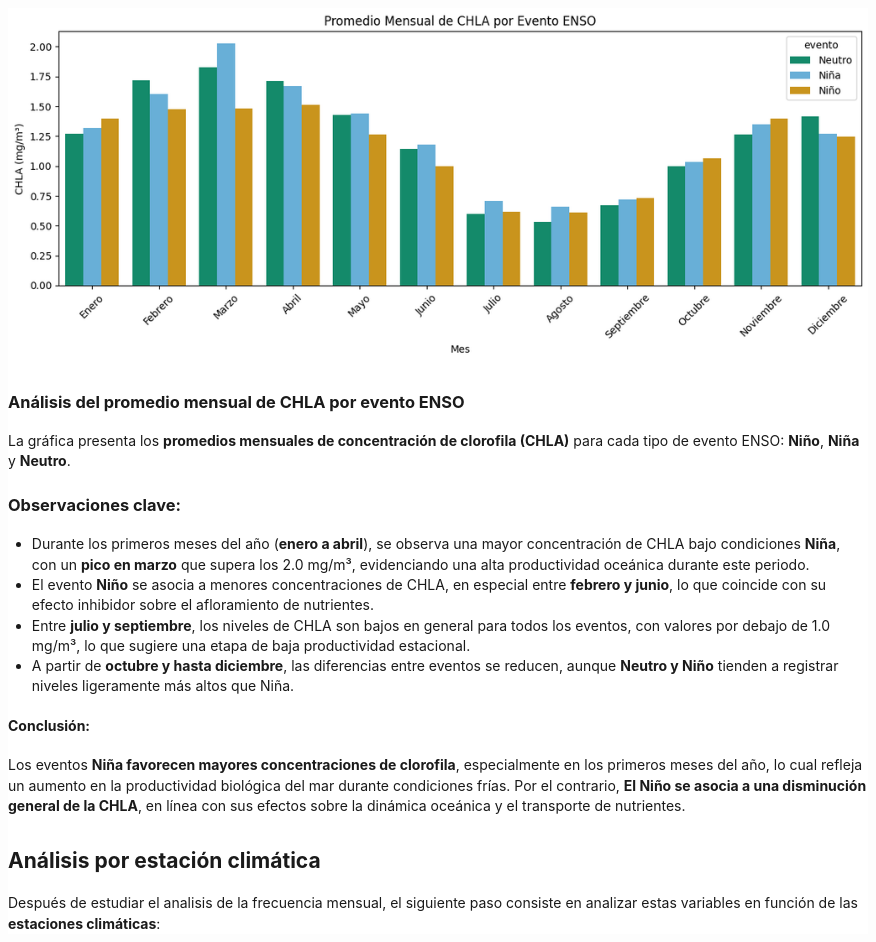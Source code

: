 
    
![png](eda_jmsd_files/eda_jmsd_39_0.png)
    


### Análisis del promedio mensual de CHLA por evento ENSO

La gráfica presenta los **promedios mensuales de concentración de clorofila (CHLA)** para cada tipo de evento ENSO: **Niño**, **Niña** y **Neutro**.

### Observaciones clave:

- Durante los primeros meses del año (**enero a abril**), se observa una mayor concentración de CHLA bajo condiciones **Niña**, con un **pico en marzo** que supera los 2.0 mg/m³, evidenciando una alta productividad oceánica durante este periodo.
- El evento **Niño** se asocia a menores concentraciones de CHLA, en especial entre **febrero y junio**, lo que coincide con su efecto inhibidor sobre el afloramiento de nutrientes.
- Entre **julio y septiembre**, los niveles de CHLA son bajos en general para todos los eventos, con valores por debajo de 1.0 mg/m³, lo que sugiere una etapa de baja productividad estacional.
- A partir de **octubre y hasta diciembre**, las diferencias entre eventos se reducen, aunque **Neutro y Niño** tienden a registrar niveles ligeramente más altos que Niña.

#### Conclusión:

Los eventos **Niña favorecen mayores concentraciones de clorofila**, especialmente en los primeros meses del año, lo cual refleja un aumento en la productividad biológica del mar durante condiciones frías. Por el contrario, **El Niño se asocia a una disminución general de la CHLA**, en línea con sus efectos sobre la dinámica oceánica y el transporte de nutrientes.


## Análisis por estación climática

Después de estudiar el analisis de la frecuencia mensual, el siguiente paso consiste en analizar estas variables en función de las **estaciones climáticas**:

